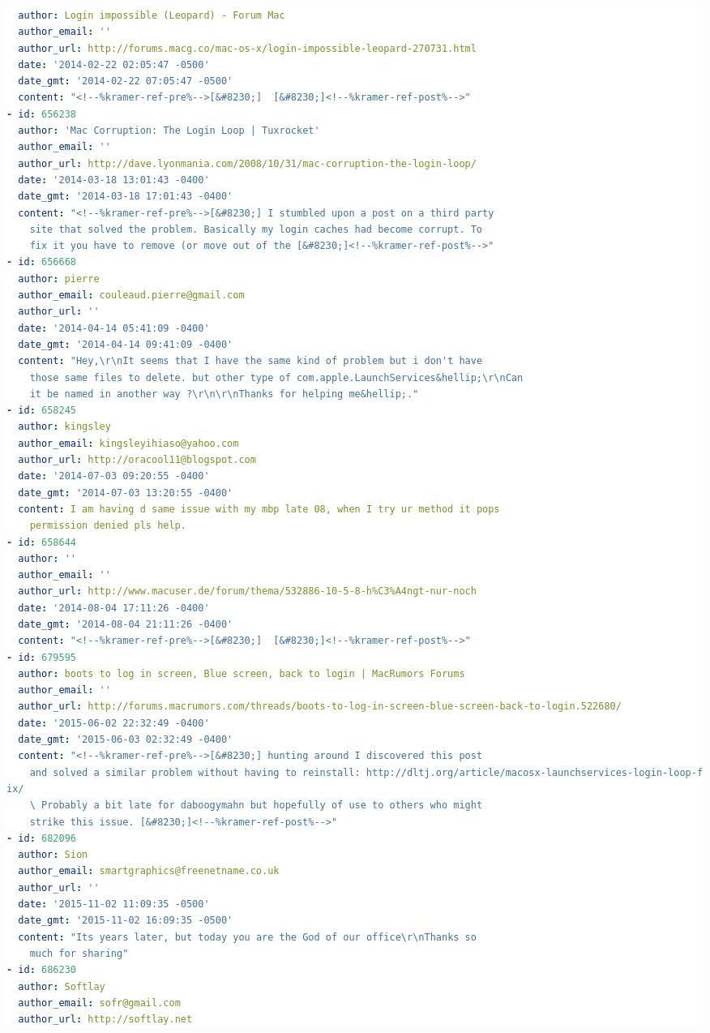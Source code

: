 ```yaml
  author: Login impossible (Leopard) - Forum Mac
  author_email: ''
  author_url: http://forums.macg.co/mac-os-x/login-impossible-leopard-270731.html
  date: '2014-02-22 02:05:47 -0500'
  date_gmt: '2014-02-22 07:05:47 -0500'
  content: "<!--%kramer-ref-pre%-->[&#8230;]  [&#8230;]<!--%kramer-ref-post%-->"
- id: 656238
  author: 'Mac Corruption: The Login Loop | Tuxrocket'
  author_email: ''
  author_url: http://dave.lyonmania.com/2008/10/31/mac-corruption-the-login-loop/
  date: '2014-03-18 13:01:43 -0400'
  date_gmt: '2014-03-18 17:01:43 -0400'
  content: "<!--%kramer-ref-pre%-->[&#8230;] I stumbled upon a post on a third party
    site that solved the problem. Basically my login caches had become corrupt. To
    fix it you have to remove (or move out of the [&#8230;]<!--%kramer-ref-post%-->"
- id: 656668
  author: pierre
  author_email: couleaud.pierre@gmail.com
  author_url: ''
  date: '2014-04-14 05:41:09 -0400'
  date_gmt: '2014-04-14 09:41:09 -0400'
  content: "Hey,\r\nIt seems that I have the same kind of problem but i don't have
    those same files to delete. but other type of com.apple.LaunchServices&hellip;\r\nCan
    it be named in another way ?\r\n\r\nThanks for helping me&hellip;."
- id: 658245
  author: kingsley
  author_email: kingsleyihiaso@yahoo.com
  author_url: http://oracool11@blogspot.com
  date: '2014-07-03 09:20:55 -0400'
  date_gmt: '2014-07-03 13:20:55 -0400'
  content: I am having d same issue with my mbp late 08, when I try ur method it pops
    permission denied pls help.
- id: 658644
  author: ''
  author_email: ''
  author_url: http://www.macuser.de/forum/thema/532886-10-5-8-h%C3%A4ngt-nur-noch
  date: '2014-08-04 17:11:26 -0400'
  date_gmt: '2014-08-04 21:11:26 -0400'
  content: "<!--%kramer-ref-pre%-->[&#8230;]  [&#8230;]<!--%kramer-ref-post%-->"
- id: 679595
  author: boots to log in screen, Blue screen, back to login | MacRumors Forums
  author_email: ''
  author_url: http://forums.macrumors.com/threads/boots-to-log-in-screen-blue-screen-back-to-login.522680/
  date: '2015-06-02 22:32:49 -0400'
  date_gmt: '2015-06-03 02:32:49 -0400'
  content: "<!--%kramer-ref-pre%-->[&#8230;] hunting around I discovered this post
    and solved a similar problem without having to reinstall: http://dltj.org/article/macosx-launchservices-login-loop-fix/
    \ Probably a bit late for daboogymahn but hopefully of use to others who might
    strike this issue. [&#8230;]<!--%kramer-ref-post%-->"
- id: 682096
  author: Sion
  author_email: smartgraphics@freenetname.co.uk
  author_url: ''
  date: '2015-11-02 11:09:35 -0500'
  date_gmt: '2015-11-02 16:09:35 -0500'
  content: "Its years later, but today you are the God of our office\r\nThanks so
    much for sharing"
- id: 686230
  author: Softlay
  author_email: sofr@gmail.com
  author_url: http://softlay.net
```